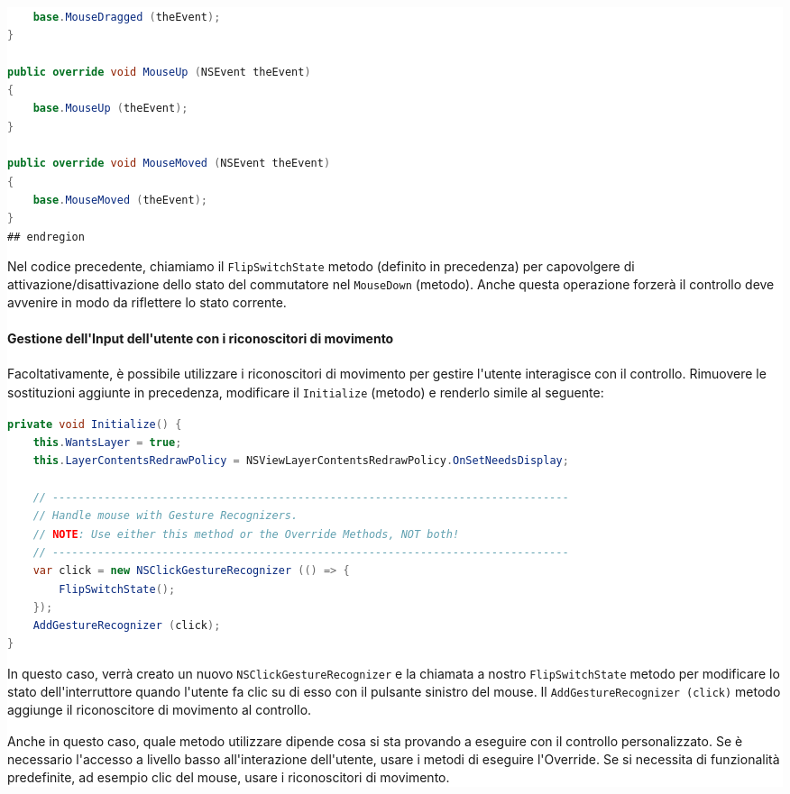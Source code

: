 ```csharp
    base.MouseDragged (theEvent);
}

public override void MouseUp (NSEvent theEvent)
{
    base.MouseUp (theEvent);
}

public override void MouseMoved (NSEvent theEvent)
{
    base.MouseMoved (theEvent);
}
## endregion
```

Nel codice precedente, chiamiamo il `FlipSwitchState` metodo (definito in precedenza) per capovolgere di attivazione/disattivazione dello stato del commutatore nel `MouseDown` (metodo). Anche questa operazione forzerà il controllo deve avvenire in modo da riflettere lo stato corrente.

<a name="Handling-User-Input-with-Gesture-Recognizers" />

#### <a name="handling-user-input-with-gesture-recognizers"></a>Gestione dell'Input dell'utente con i riconoscitori di movimento

Facoltativamente, è possibile utilizzare i riconoscitori di movimento per gestire l'utente interagisce con il controllo. Rimuovere le sostituzioni aggiunte in precedenza, modificare il `Initialize` (metodo) e renderlo simile al seguente:

```csharp
private void Initialize() {
    this.WantsLayer = true;
    this.LayerContentsRedrawPolicy = NSViewLayerContentsRedrawPolicy.OnSetNeedsDisplay;

    // --------------------------------------------------------------------------------
    // Handle mouse with Gesture Recognizers.
    // NOTE: Use either this method or the Override Methods, NOT both!
    // --------------------------------------------------------------------------------
    var click = new NSClickGestureRecognizer (() => {
        FlipSwitchState();
    });
    AddGestureRecognizer (click);
}
```

In questo caso, verrà creato un nuovo `NSClickGestureRecognizer` e la chiamata a nostro `FlipSwitchState` metodo per modificare lo stato dell'interruttore quando l'utente fa clic su di esso con il pulsante sinistro del mouse. Il `AddGestureRecognizer (click)` metodo aggiunge il riconoscitore di movimento al controllo.

Anche in questo caso, quale metodo utilizzare dipende cosa si sta provando a eseguire con il controllo personalizzato. Se è necessario l'accesso a livello basso all'interazione dell'utente, usare i metodi di eseguire l'Override. Se si necessita di funzionalità predefinite, ad esempio clic del mouse, usare i riconoscitori di movimento.
